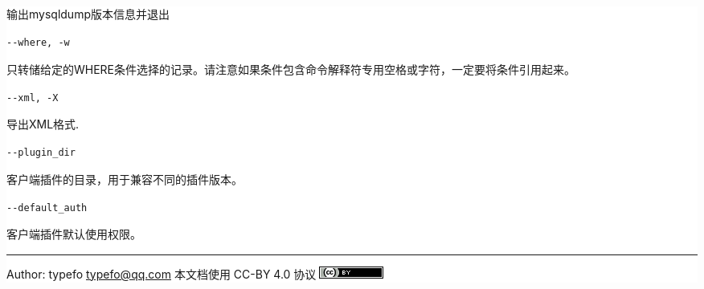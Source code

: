 输出mysqldump版本信息并退出
   
```
--where, -w
```
   
只转储给定的WHERE条件选择的记录。请注意如果条件包含命令解释符专用空格或字符，一定要将条件引用起来。
   
```
--xml, -X
```
   
导出XML格式.
   
```
--plugin_dir
```
   
客户端插件的目录，用于兼容不同的插件版本。
   
```
--default_auth
```
   
客户端插件默认使用权限。

---------------------------------------------------------

Author: typefo <typefo@qq.com> 本文档使用 CC-BY 4.0 协议 ![by](../img/by.png)

